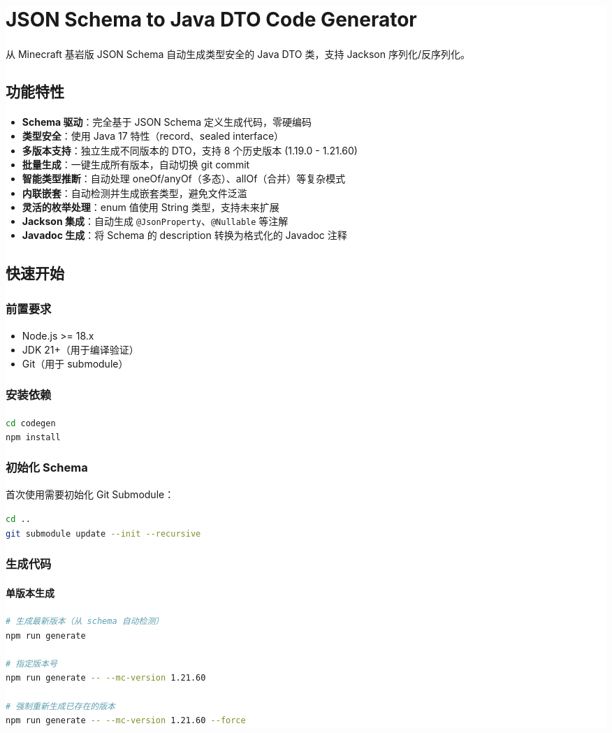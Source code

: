 # JSON Schema to Java DTO Code Generator

从 Minecraft 基岩版 JSON Schema 自动生成类型安全的 Java DTO 类，支持 Jackson 序列化/反序列化。

## 功能特性

- **Schema 驱动**：完全基于 JSON Schema 定义生成代码，零硬编码
- **类型安全**：使用 Java 17 特性（record、sealed interface）
- **多版本支持**：独立生成不同版本的 DTO，支持 8 个历史版本 (1.19.0 - 1.21.60)
- **批量生成**：一键生成所有版本，自动切换 git commit
- **智能类型推断**：自动处理 oneOf/anyOf（多态）、allOf（合并）等复杂模式
- **内联嵌套**：自动检测并生成嵌套类型，避免文件泛滥
- **灵活的枚举处理**：enum 值使用 String 类型，支持未来扩展
- **Jackson 集成**：自动生成 `@JsonProperty`、`@Nullable` 等注解
- **Javadoc 生成**：将 Schema 的 description 转换为格式化的 Javadoc 注释

## 快速开始

### 前置要求

- Node.js >= 18.x
- JDK 21+（用于编译验证）
- Git（用于 submodule）

### 安装依赖

```bash
cd codegen
npm install
```

### 初始化 Schema

首次使用需要初始化 Git Submodule：

```bash
cd ..
git submodule update --init --recursive
```

### 生成代码

#### 单版本生成

```bash
# 生成最新版本（从 schema 自动检测）
npm run generate

# 指定版本号
npm run generate -- --mc-version 1.21.60

# 强制重新生成已存在的版本
npm run generate -- --mc-version 1.21.60 --force
```
